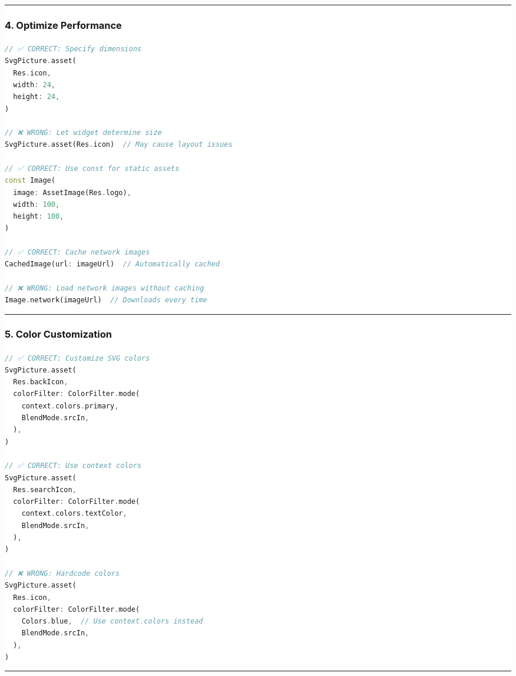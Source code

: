 
---

### **4. Optimize Performance**

```dart
// ✅ CORRECT: Specify dimensions
SvgPicture.asset(
  Res.icon,
  width: 24,
  height: 24,
)

// ❌ WRONG: Let widget determine size
SvgPicture.asset(Res.icon)  // May cause layout issues

// ✅ CORRECT: Use const for static assets
const Image(
  image: AssetImage(Res.logo),
  width: 100,
  height: 100,
)

// ✅ CORRECT: Cache network images
CachedImage(url: imageUrl)  // Automatically cached

// ❌ WRONG: Load network images without caching
Image.network(imageUrl)  // Downloads every time
```

---

### **5. Color Customization**

```dart
// ✅ CORRECT: Customize SVG colors
SvgPicture.asset(
  Res.backIcon,
  colorFilter: ColorFilter.mode(
    context.colors.primary,
    BlendMode.srcIn,
  ),
)

// ✅ CORRECT: Use context colors
SvgPicture.asset(
  Res.searchIcon,
  colorFilter: ColorFilter.mode(
    context.colors.textColor,
    BlendMode.srcIn,
  ),
)

// ❌ WRONG: Hardcode colors
SvgPicture.asset(
  Res.icon,
  colorFilter: ColorFilter.mode(
    Colors.blue,  // Use context.colors instead
    BlendMode.srcIn,
  ),
)
```

---